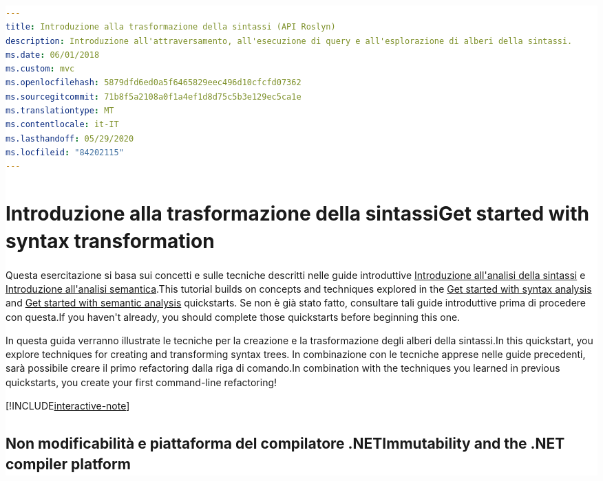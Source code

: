 ```yaml
---
title: Introduzione alla trasformazione della sintassi (API Roslyn)
description: Introduzione all'attraversamento, all'esecuzione di query e all'esplorazione di alberi della sintassi.
ms.date: 06/01/2018
ms.custom: mvc
ms.openlocfilehash: 5879dfd6ed0a5f6465829eec496d10cfcfd07362
ms.sourcegitcommit: 71b8f5a2108a0f1a4ef1d8d75c5b3e129ec5ca1e
ms.translationtype: MT
ms.contentlocale: it-IT
ms.lasthandoff: 05/29/2020
ms.locfileid: "84202115"
---
```

# <a name="get-started-with-syntax-transformation"></a><span data-ttu-id="ea671-103">Introduzione alla trasformazione della sintassi</span><span class="sxs-lookup"><span data-stu-id="ea671-103">Get started with syntax transformation</span></span>

<span data-ttu-id="ea671-104">Questa esercitazione si basa sui concetti e sulle tecniche descritti nelle guide introduttive [Introduzione all'analisi della sintassi](syntax-analysis.md) e [Introduzione all'analisi semantica](semantic-analysis.md).</span><span class="sxs-lookup"><span data-stu-id="ea671-104">This tutorial builds on concepts and techniques explored in the [Get started with syntax analysis](syntax-analysis.md) and [Get started with semantic analysis](semantic-analysis.md) quickstarts.</span></span> <span data-ttu-id="ea671-105">Se non è già stato fatto, consultare tali guide introduttive prima di procedere con questa.</span><span class="sxs-lookup"><span data-stu-id="ea671-105">If you haven't already, you should complete those quickstarts before beginning this one.</span></span>

<span data-ttu-id="ea671-106">In questa guida verranno illustrate le tecniche per la creazione e la trasformazione degli alberi della sintassi.</span><span class="sxs-lookup"><span data-stu-id="ea671-106">In this quickstart, you explore techniques for creating and transforming syntax trees.</span></span> <span data-ttu-id="ea671-107">In combinazione con le tecniche apprese nelle guide precedenti, sarà possibile creare il primo refactoring dalla riga di comando.</span><span class="sxs-lookup"><span data-stu-id="ea671-107">In combination with the techniques you learned in previous quickstarts, you create your first command-line refactoring!</span></span>

[!INCLUDE[interactive-note](~/includes/roslyn-installation.md)]

## <a name="immutability-and-the-net-compiler-platform"></a><span data-ttu-id="ea671-108">Non modificabilità e piattaforma del compilatore .NET</span><span class="sxs-lookup"><span data-stu-id="ea671-108">Immutability and the .NET compiler platform</span></span>
